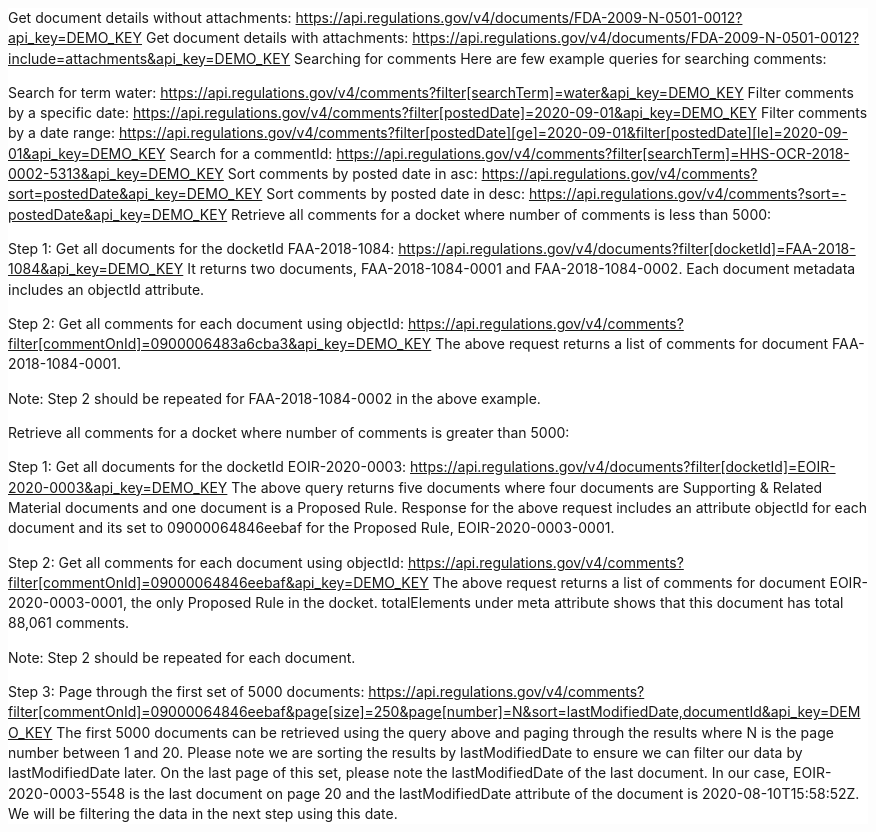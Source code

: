 Get document details without attachments:
https://api.regulations.gov/v4/documents/FDA-2009-N-0501-0012?api_key=DEMO_KEY
Get document details with attachments:
https://api.regulations.gov/v4/documents/FDA-2009-N-0501-0012?include=attachments&api_key=DEMO_KEY
Searching for comments
Here are few example queries for searching comments:

Search for term water:
https://api.regulations.gov/v4/comments?filter[searchTerm]=water&api_key=DEMO_KEY
Filter comments by a specific date:
https://api.regulations.gov/v4/comments?filter[postedDate]=2020-09-01&api_key=DEMO_KEY
Filter comments by a date range:
https://api.regulations.gov/v4/comments?filter[postedDate][ge]=2020-09-01&filter[postedDate][le]=2020-09-01&api_key=DEMO_KEY
Search for a commentId:
https://api.regulations.gov/v4/comments?filter[searchTerm]=HHS-OCR-2018-0002-5313&api_key=DEMO_KEY
Sort comments by posted date in asc:
https://api.regulations.gov/v4/comments?sort=postedDate&api_key=DEMO_KEY
Sort comments by posted date in desc:
https://api.regulations.gov/v4/comments?sort=-postedDate&api_key=DEMO_KEY
Retrieve all comments for a docket where number of comments is less than 5000:

Step 1: Get all documents for the docketId FAA-2018-1084:
https://api.regulations.gov/v4/documents?filter[docketId]=FAA-2018-1084&api_key=DEMO_KEY
It returns two documents, FAA-2018-1084-0001 and FAA-2018-1084-0002. Each document metadata includes an objectId attribute.

Step 2: Get all comments for each document using objectId:
https://api.regulations.gov/v4/comments?filter[commentOnId]=0900006483a6cba3&api_key=DEMO_KEY
The above request returns a list of comments for document FAA-2018-1084-0001.

Note: Step 2 should be repeated for FAA-2018-1084-0002 in the above example.

Retrieve all comments for a docket where number of comments is greater than 5000:

Step 1: Get all documents for the docketId EOIR-2020-0003:
https://api.regulations.gov/v4/documents?filter[docketId]=EOIR-2020-0003&api_key=DEMO_KEY
The above query returns five documents where four documents are Supporting & Related Material documents and one document is a Proposed Rule. Response for the above request includes an attribute objectId for each document and its set to 09000064846eebaf for the Proposed Rule, EOIR-2020-0003-0001.

Step 2: Get all comments for each document using objectId:
https://api.regulations.gov/v4/comments?filter[commentOnId]=09000064846eebaf&api_key=DEMO_KEY
The above request returns a list of comments for document EOIR-2020-0003-0001, the only Proposed Rule in the docket. totalElements under meta attribute shows that this document has total 88,061 comments.

Note: Step 2 should be repeated for each document.

Step 3: Page through the first set of 5000 documents:
https://api.regulations.gov/v4/comments?filter[commentOnId]=09000064846eebaf&page[size]=250&page[number]=N&sort=lastModifiedDate,documentId&api_key=DEMO_KEY
The first 5000 documents can be retrieved using the query above and paging through the results where N is the page number between 1 and 20. Please note we are sorting the results by lastModifiedDate to ensure we can filter our data by lastModifiedDate later. On the last page of this set, please note the lastModifiedDate of the last document. In our case, EOIR-2020-0003-5548 is the last document on page 20 and the lastModifiedDate attribute of the document is 2020-08-10T15:58:52Z. We will be filtering the data in the next step using this date.
